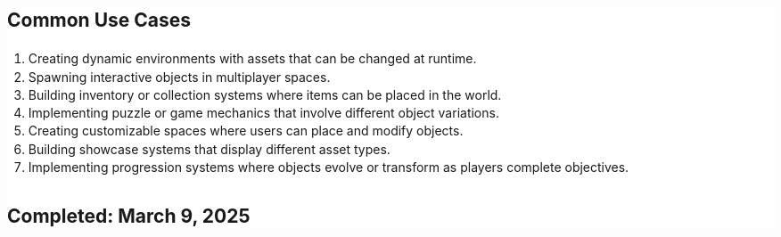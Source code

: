 ## Common Use Cases

1. Creating dynamic environments with assets that can be changed at runtime.
2. Spawning interactive objects in multiplayer spaces.
3. Building inventory or collection systems where items can be placed in the world.
4. Implementing puzzle or game mechanics that involve different object variations.
5. Creating customizable spaces where users can place and modify objects.
6. Building showcase systems that display different asset types.
7. Implementing progression systems where objects evolve or transform as players complete objectives.

## Completed: March 9, 2025
